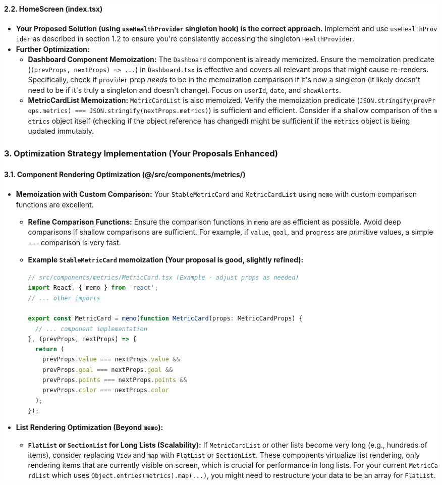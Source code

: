#### 2.2. HomeScreen (index.tsx)

*   **Your Proposed Solution (using `useHealthProvider` singleton hook) is the correct approach.** Implement and use `useHealthProvider` as described in section 1.2 to ensure you're consistently accessing the singleton `HealthProvider`.
*   **Further Optimization:**
    *   **Dashboard Component Memoization:** The `Dashboard` component is already memoized. Ensure the memoization predicate (`(prevProps, nextProps) => ...`) in `Dashboard.tsx` is effective and covers all relevant props that might cause re-renders.  Specifically, check if `provider` prop *needs* to be in the memoization comparison if it's now a singleton (it likely doesn't need to be if it's truly a singleton and doesn't change). Focus on `userId`, `date`, and `showAlerts`.
    *   **MetricCardList Memoization:**  `MetricCardList` is also memoized. Verify the memoization predicate (`JSON.stringify(prevProps.metrics) === JSON.stringify(nextProps.metrics)`) is sufficient and efficient.  Consider if a shallow comparison of the `metrics` object itself (checking if the object reference has changed) might be sufficient if the `metrics` object is being updated immutably.

### 3. Optimization Strategy Implementation (Your Proposals Enhanced)

#### 3.1. Component Rendering Optimization (@/src/components/metrics/)

*   **Memoization with Custom Comparison:** Your `StableMetricCard` and `MetricCardList` using `memo` with custom comparison functions are excellent.
    *   **Refine Comparison Functions:** Ensure the comparison functions in `memo` are as efficient as possible.  Avoid deep comparisons if shallow comparisons are sufficient.  For example, if `value`, `goal`, and `progress` are primitive values, a simple `===` comparison is very fast.
    *   **Example `StableMetricCard` memoization (Your proposal is good, slightly refined):**

        ```typescript
        // src/components/metrics/MetricCard.tsx (Example - adjust props as needed)
        import React, { memo } from 'react';
        // ... other imports

        export const MetricCard = memo(function MetricCard(props: MetricCardProps) {
          // ... component implementation
        }, (prevProps, nextProps) => {
          return (
            prevProps.value === nextProps.value &&
            prevProps.goal === nextProps.goal &&
            prevProps.points === nextProps.points &&
            prevProps.color === nextProps.color
          );
        });
        ```

*   **List Rendering Optimization (Beyond `memo`):**
    *   **`FlatList` or `SectionList` for Long Lists (Scalability):** If `MetricCardList` or other lists become very long (e.g., hundreds of items), consider replacing `View` and `map` with `FlatList` or `SectionList`. These components virtualize list rendering, only rendering items that are currently visible on screen, which is crucial for performance in long lists.  For your current `MetricCardList` which uses `Object.entries(metrics).map(...)`, you might need to restructure your data to be an array for `FlatList`.
